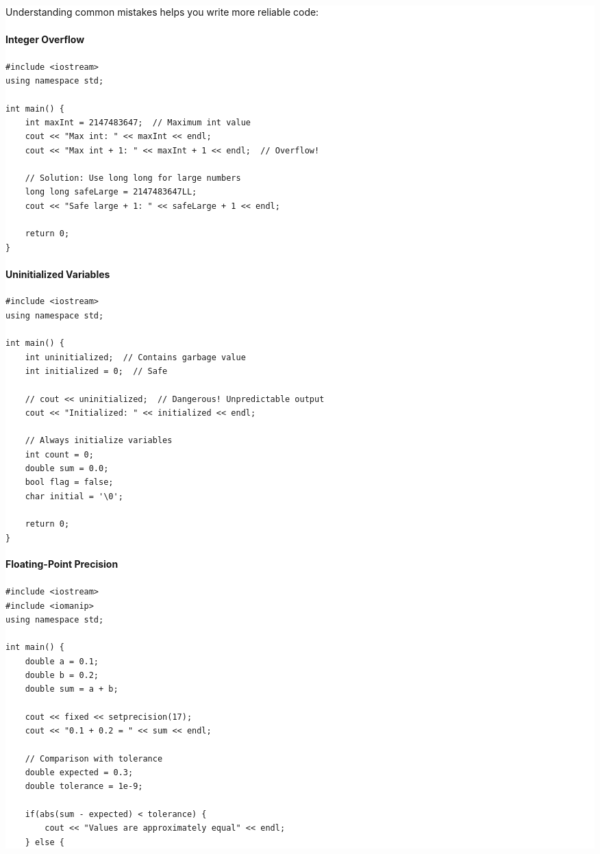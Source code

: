 Understanding common mistakes helps you write more reliable code:

#### Integer Overflow

```
#include <iostream>
using namespace std;

int main() {
    int maxInt = 2147483647;  // Maximum int value
    cout << "Max int: " << maxInt << endl;
    cout << "Max int + 1: " << maxInt + 1 << endl;  // Overflow!
    
    // Solution: Use long long for large numbers
    long long safeLarge = 2147483647LL;
    cout << "Safe large + 1: " << safeLarge + 1 << endl;
    
    return 0;
}
```

#### Uninitialized Variables

```
#include <iostream>
using namespace std;

int main() {
    int uninitialized;  // Contains garbage value
    int initialized = 0;  // Safe
    
    // cout << uninitialized;  // Dangerous! Unpredictable output
    cout << "Initialized: " << initialized << endl;
    
    // Always initialize variables
    int count = 0;
    double sum = 0.0;
    bool flag = false;
    char initial = '\0';
    
    return 0;
}
```

#### Floating-Point Precision

```
#include <iostream>
#include <iomanip>
using namespace std;

int main() {
    double a = 0.1;
    double b = 0.2;
    double sum = a + b;
    
    cout << fixed << setprecision(17);
    cout << "0.1 + 0.2 = " << sum << endl;
    
    // Comparison with tolerance
    double expected = 0.3;
    double tolerance = 1e-9;
    
    if(abs(sum - expected) < tolerance) {
        cout << "Values are approximately equal" << endl;
    } else {
```